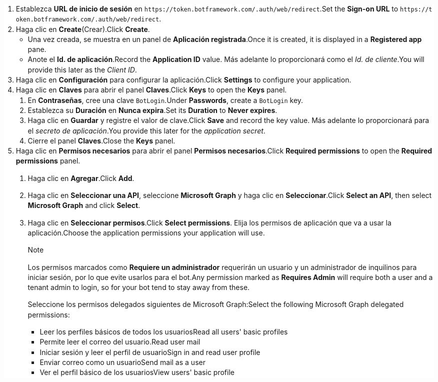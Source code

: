    1. <span data-ttu-id="8d1cb-161">Establezca **URL de inicio de sesión** en `https://token.botframework.com/.auth/web/redirect`.</span><span class="sxs-lookup"><span data-stu-id="8d1cb-161">Set the **Sign-on URL** to `https://token.botframework.com/.auth/web/redirect`.</span></span>
   1. <span data-ttu-id="8d1cb-162">Haga clic en **Create**(Crear).</span><span class="sxs-lookup"><span data-stu-id="8d1cb-162">Click **Create**.</span></span>
      - <span data-ttu-id="8d1cb-163">Una vez creada, se muestra en un panel de **Aplicación registrada**.</span><span class="sxs-lookup"><span data-stu-id="8d1cb-163">Once it is created, it is displayed in a **Registered app** pane.</span></span>
      - <span data-ttu-id="8d1cb-164">Anote el **Id. de aplicación**.</span><span class="sxs-lookup"><span data-stu-id="8d1cb-164">Record the **Application ID** value.</span></span> <span data-ttu-id="8d1cb-165">Más adelante lo proporcionará como el _Id. de cliente_.</span><span class="sxs-lookup"><span data-stu-id="8d1cb-165">You will provide this later as the _Client ID_.</span></span>
1. <span data-ttu-id="8d1cb-166">Haga clic en **Configuración** para configurar la aplicación.</span><span class="sxs-lookup"><span data-stu-id="8d1cb-166">Click **Settings** to configure your application.</span></span>
1. <span data-ttu-id="8d1cb-167">Haga clic en **Claves** para abrir el panel **Claves**.</span><span class="sxs-lookup"><span data-stu-id="8d1cb-167">Click **Keys** to open the **Keys** panel.</span></span>
   1. <span data-ttu-id="8d1cb-168">En **Contraseñas**, cree una clave `BotLogin`.</span><span class="sxs-lookup"><span data-stu-id="8d1cb-168">Under **Passwords**, create a `BotLogin` key.</span></span>
   1. <span data-ttu-id="8d1cb-169">Establezca su **Duración** en **Nunca expira**.</span><span class="sxs-lookup"><span data-stu-id="8d1cb-169">Set its **Duration** to **Never expires**.</span></span>
   1. <span data-ttu-id="8d1cb-170">Haga clic en **Guardar** y registre el valor de clave.</span><span class="sxs-lookup"><span data-stu-id="8d1cb-170">Click **Save** and record the key value.</span></span> <span data-ttu-id="8d1cb-171">Más adelante lo proporcionará para el _secreto de aplicación_.</span><span class="sxs-lookup"><span data-stu-id="8d1cb-171">You provide this later for the _application secret_.</span></span>
   1. <span data-ttu-id="8d1cb-172">Cierre el panel **Claves**.</span><span class="sxs-lookup"><span data-stu-id="8d1cb-172">Close the **Keys** panel.</span></span>
1. <span data-ttu-id="8d1cb-173">Haga clic en **Permisos necesarios** para abrir el panel **Permisos necesarios**.</span><span class="sxs-lookup"><span data-stu-id="8d1cb-173">Click **Required permissions** to open the **Required permissions** panel.</span></span>
   1. <span data-ttu-id="8d1cb-174">Haga clic en **Agregar**.</span><span class="sxs-lookup"><span data-stu-id="8d1cb-174">Click **Add**.</span></span>
   1. <span data-ttu-id="8d1cb-175">Haga clic en **Seleccionar una API**, seleccione **Microsoft Graph** y haga clic en **Seleccionar**.</span><span class="sxs-lookup"><span data-stu-id="8d1cb-175">Click **Select an API**, then select **Microsoft Graph** and click **Select**.</span></span>
   1. <span data-ttu-id="8d1cb-176">Haga clic en **Seleccionar permisos**.</span><span class="sxs-lookup"><span data-stu-id="8d1cb-176">Click **Select permissions**.</span></span> <span data-ttu-id="8d1cb-177">Elija los permisos de aplicación que va a usar la aplicación.</span><span class="sxs-lookup"><span data-stu-id="8d1cb-177">Choose the application permissions your application will use.</span></span>

      > [!NOTE]
      > <span data-ttu-id="8d1cb-178">Los permisos marcados como **Requiere un administrador** requerirán un usuario y un administrador de inquilinos para iniciar sesión, por lo que evite usarlos para el bot.</span><span class="sxs-lookup"><span data-stu-id="8d1cb-178">Any permission marked as **Requires Admin** will require both a user and a tenant admin to login, so for your bot tend to stay away from these.</span></span>

      <span data-ttu-id="8d1cb-179">Seleccione los permisos delegados siguientes de Microsoft Graph:</span><span class="sxs-lookup"><span data-stu-id="8d1cb-179">Select the following Microsoft Graph delegated permissions:</span></span>
      - <span data-ttu-id="8d1cb-180">Leer los perfiles básicos de todos los usuarios</span><span class="sxs-lookup"><span data-stu-id="8d1cb-180">Read all users' basic profiles</span></span>
      - <span data-ttu-id="8d1cb-181">Permite leer el correo del usuario.</span><span class="sxs-lookup"><span data-stu-id="8d1cb-181">Read user mail</span></span>
      - <span data-ttu-id="8d1cb-182">Iniciar sesión y leer el perfil de usuario</span><span class="sxs-lookup"><span data-stu-id="8d1cb-182">Sign in and read user profile</span></span>
      - <span data-ttu-id="8d1cb-183">Enviar correo como un usuario</span><span class="sxs-lookup"><span data-stu-id="8d1cb-183">Send mail as a user</span></span>
      - <span data-ttu-id="8d1cb-184">Ver el perfil básico de los usuarios</span><span class="sxs-lookup"><span data-stu-id="8d1cb-184">View users' basic profile</span></span>